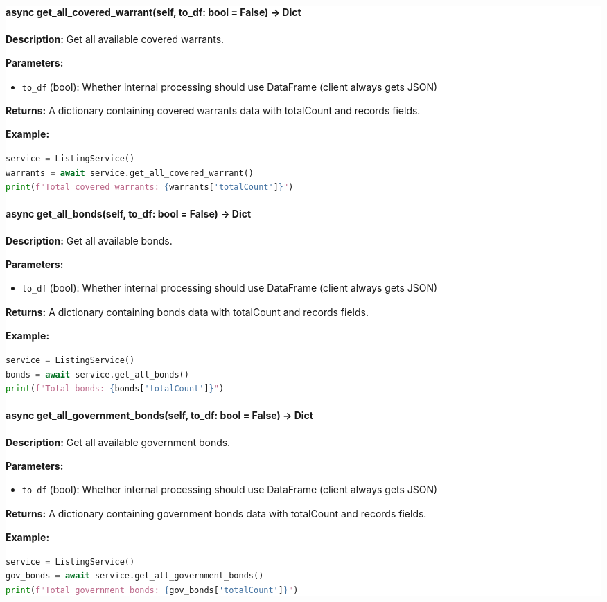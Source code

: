 #### async get_all_covered_warrant(self, to_df: bool = False) -> Dict

**Description:**
Get all available covered warrants.

**Parameters:**

- `to_df` (bool): Whether internal processing should use DataFrame (client always gets JSON)

**Returns:**
A dictionary containing covered warrants data with totalCount and records fields.

**Example:**

```python
service = ListingService()
warrants = await service.get_all_covered_warrant()
print(f"Total covered warrants: {warrants['totalCount']}")
```

#### async get_all_bonds(self, to_df: bool = False) -> Dict

**Description:**
Get all available bonds.

**Parameters:**

- `to_df` (bool): Whether internal processing should use DataFrame (client always gets JSON)

**Returns:**
A dictionary containing bonds data with totalCount and records fields.

**Example:**

```python
service = ListingService()
bonds = await service.get_all_bonds()
print(f"Total bonds: {bonds['totalCount']}")
```

#### async get_all_government_bonds(self, to_df: bool = False) -> Dict

**Description:**
Get all available government bonds.

**Parameters:**

- `to_df` (bool): Whether internal processing should use DataFrame (client always gets JSON)

**Returns:**
A dictionary containing government bonds data with totalCount and records fields.

**Example:**

```python
service = ListingService()
gov_bonds = await service.get_all_government_bonds()
print(f"Total government bonds: {gov_bonds['totalCount']}")
```

